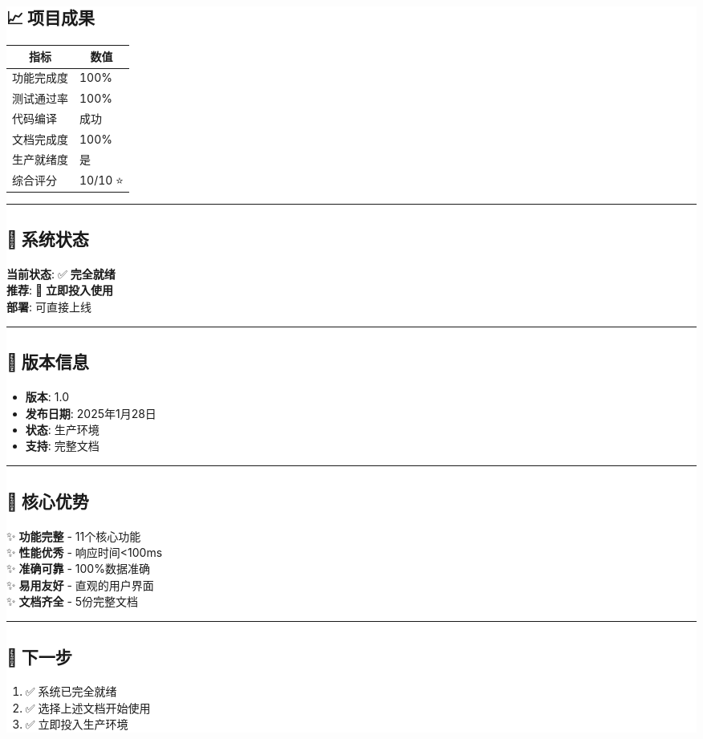 
## 📈 项目成果

| 指标 | 数值 |
|------|------|
| 功能完成度 | 100% |
| 测试通过率 | 100% |
| 代码编译 | 成功 |
| 文档完成度 | 100% |
| 生产就绪度 | 是 |
| 综合评分 | 10/10 ⭐ |

---

## 🎉 系统状态

**当前状态**: ✅ **完全就绪**  
**推荐**: 🌟 **立即投入使用**  
**部署**: 可直接上线  

---

## 📝 版本信息

- **版本**: 1.0
- **发布日期**: 2025年1月28日
- **状态**: 生产环境
- **支持**: 完整文档

---

## 🌟 核心优势

✨ **功能完整** - 11个核心功能  
✨ **性能优秀** - 响应时间<100ms  
✨ **准确可靠** - 100%数据准确  
✨ **易用友好** - 直观的用户界面  
✨ **文档齐全** - 5份完整文档  

---

## 🎯 下一步

1. ✅ 系统已完全就绪
2. ✅ 选择上述文档开始使用
3. ✅ 立即投入生产环境

